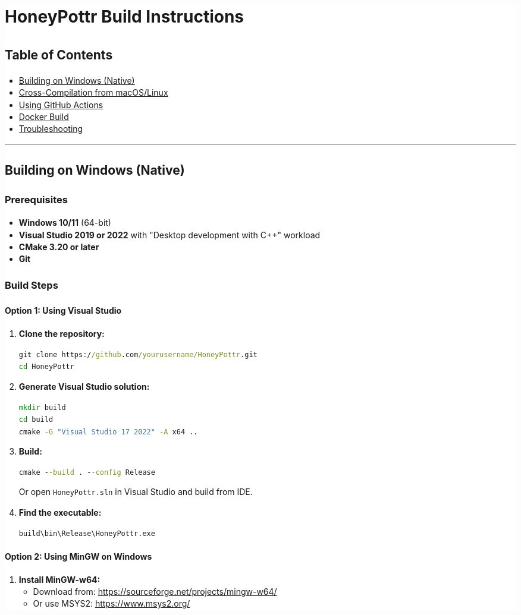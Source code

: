 # HoneyPottr Build Instructions

## Table of Contents
- [Building on Windows (Native)](#building-on-windows-native)
- [Cross-Compilation from macOS/Linux](#cross-compilation-from-macoslinux)
- [Using GitHub Actions](#using-github-actions)
- [Docker Build](#docker-build)
- [Troubleshooting](#troubleshooting)

---

## Building on Windows (Native)

### Prerequisites
- **Windows 10/11** (64-bit)
- **Visual Studio 2019 or 2022** with "Desktop development with C++" workload
- **CMake 3.20 or later**
- **Git**

### Build Steps

#### Option 1: Using Visual Studio

1. **Clone the repository:**
   ```cmd
   git clone https://github.com/yourusername/HoneyPottr.git
   cd HoneyPottr
   ```

2. **Generate Visual Studio solution:**
   ```cmd
   mkdir build
   cd build
   cmake -G "Visual Studio 17 2022" -A x64 ..
   ```

3. **Build:**
   ```cmd
   cmake --build . --config Release
   ```
   Or open `HoneyPottr.sln` in Visual Studio and build from IDE.

4. **Find the executable:**
   ```cmd
   build\bin\Release\HoneyPottr.exe
   ```

#### Option 2: Using MinGW on Windows

1. **Install MinGW-w64:**
   - Download from: https://sourceforge.net/projects/mingw-w64/
   - Or use MSYS2: https://www.msys2.org/
